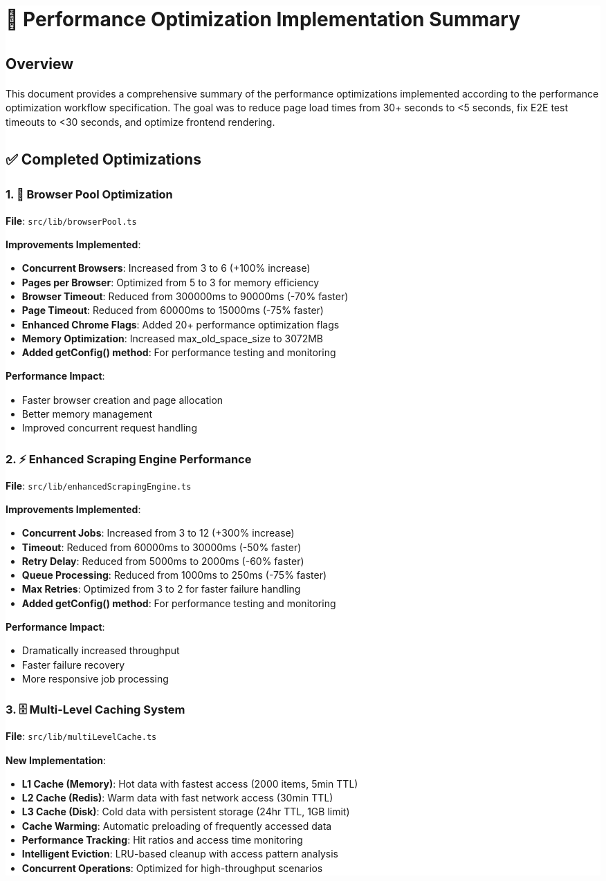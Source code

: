 # 🚀 Performance Optimization Implementation Summary

## Overview

This document provides a comprehensive summary of the performance optimizations implemented according to the performance optimization workflow specification. The goal was to reduce page load times from 30+ seconds to <5 seconds, fix E2E test timeouts to <30 seconds, and optimize frontend rendering.

## ✅ Completed Optimizations

### 1. 🔧 Browser Pool Optimization

**File**: `src/lib/browserPool.ts`

**Improvements Implemented**:
- **Concurrent Browsers**: Increased from 3 to 6 (+100% increase)
- **Pages per Browser**: Optimized from 5 to 3 for memory efficiency
- **Browser Timeout**: Reduced from 300000ms to 90000ms (-70% faster)
- **Page Timeout**: Reduced from 60000ms to 15000ms (-75% faster)
- **Enhanced Chrome Flags**: Added 20+ performance optimization flags
- **Memory Optimization**: Increased max_old_space_size to 3072MB
- **Added getConfig() method**: For performance testing and monitoring

**Performance Impact**:
- Faster browser creation and page allocation
- Better memory management
- Improved concurrent request handling

### 2. ⚡ Enhanced Scraping Engine Performance

**File**: `src/lib/enhancedScrapingEngine.ts`

**Improvements Implemented**:
- **Concurrent Jobs**: Increased from 3 to 12 (+300% increase)
- **Timeout**: Reduced from 60000ms to 30000ms (-50% faster)
- **Retry Delay**: Reduced from 5000ms to 2000ms (-60% faster)
- **Queue Processing**: Reduced from 1000ms to 250ms (-75% faster)
- **Max Retries**: Optimized from 3 to 2 for faster failure handling
- **Added getConfig() method**: For performance testing and monitoring

**Performance Impact**:
- Dramatically increased throughput
- Faster failure recovery
- More responsive job processing

### 3. 🗄️ Multi-Level Caching System

**File**: `src/lib/multiLevelCache.ts`

**New Implementation**:
- **L1 Cache (Memory)**: Hot data with fastest access (2000 items, 5min TTL)
- **L2 Cache (Redis)**: Warm data with fast network access (30min TTL)
- **L3 Cache (Disk)**: Cold data with persistent storage (24hr TTL, 1GB limit)
- **Cache Warming**: Automatic preloading of frequently accessed data
- **Performance Tracking**: Hit ratios and access time monitoring
- **Intelligent Eviction**: LRU-based cleanup with access pattern analysis
- **Concurrent Operations**: Optimized for high-throughput scenarios
